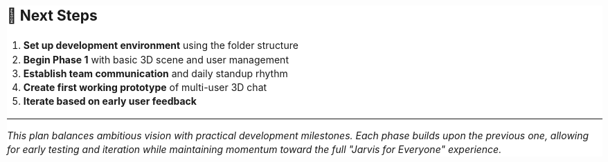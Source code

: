 ## 🎯 Next Steps

1. **Set up development environment** using the folder structure
2. **Begin Phase 1** with basic 3D scene and user management
3. **Establish team communication** and daily standup rhythm
4. **Create first working prototype** of multi-user 3D chat
5. **Iterate based on early user feedback**

---

*This plan balances ambitious vision with practical development milestones. Each phase builds upon the previous one, allowing for early testing and iteration while maintaining momentum toward the full "Jarvis for Everyone" experience.*